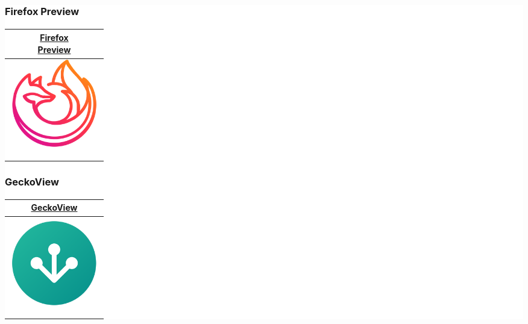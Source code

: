 ### Firefox Preview

<table>
    <thead>
        <tr>
            <th>
                <a href="https://play.google.com/store/apps/details?id=org.mozilla.fenix">Firefox<br>Preview</a>
            </th>
        </tr>
    </thead>
    <tbody>
        <tr height=170>
            <td>
                <a href="firefox-preview">
                    <img width=150 src="firefox-preview/firefox-preview_256x256.png" alt="Firefox Preview browser logo">
                </a>
            </td>
        </tr>
    </tbody>
</table>

### GeckoView

<table>
    <thead>
        <tr>
            <th>
                <a href="https://mozilla.github.io/geckoview/">GeckoView</a>
            </th>
        </tr>
    </thead>
    <tbody>
        <tr height=170>
            <td>
                <a href="geckoview">
                    <img width=150 src="geckoview/geckoview_256x256.png" alt="GeckoView logo">
                </a>